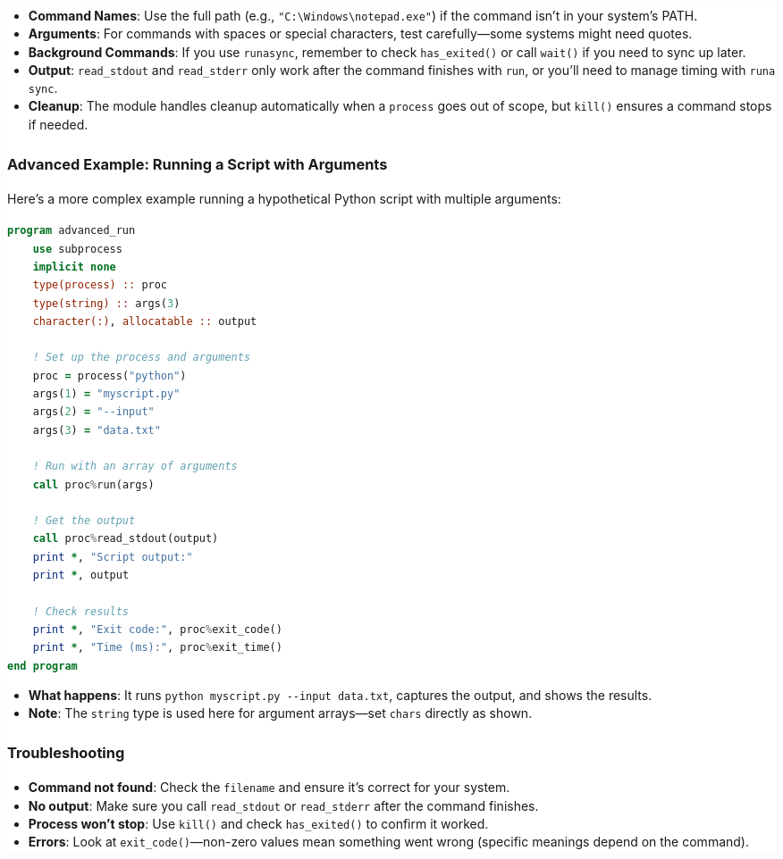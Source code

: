 - **Command Names**: Use the full path (e.g., `"C:\Windows\notepad.exe"`) if the command isn’t in your system’s PATH.
- **Arguments**: For commands with spaces or special characters, test carefully—some systems might need quotes.
- **Background Commands**: If you use `runasync`, remember to check `has_exited()` or call `wait()` if you need to sync up later.
- **Output**: `read_stdout` and `read_stderr` only work after the command finishes with `run`, or you’ll need to manage timing with `runasync`.
- **Cleanup**: The module handles cleanup automatically when a `process` goes out of scope, but `kill()` ensures a command stops if needed.

### Advanced Example: Running a Script with Arguments

Here’s a more complex example running a hypothetical Python script with multiple arguments:

```fortran
program advanced_run
    use subprocess
    implicit none
    type(process) :: proc
    type(string) :: args(3)
    character(:), allocatable :: output

    ! Set up the process and arguments
    proc = process("python")
    args(1) = "myscript.py"
    args(2) = "--input"
    args(3) = "data.txt"

    ! Run with an array of arguments
    call proc%run(args)

    ! Get the output
    call proc%read_stdout(output)
    print *, "Script output:"
    print *, output

    ! Check results
    print *, "Exit code:", proc%exit_code()
    print *, "Time (ms):", proc%exit_time()
end program
```

- **What happens**: It runs `python myscript.py --input data.txt`, captures the output, and shows the results.
- **Note**: The `string` type is used here for argument arrays—set `chars` directly as shown.

### Troubleshooting

- **Command not found**: Check the `filename` and ensure it’s correct for your system.
- **No output**: Make sure you call `read_stdout` or `read_stderr` after the command finishes.
- **Process won’t stop**: Use `kill()` and check `has_exited()` to confirm it worked.
- **Errors**: Look at `exit_code()`—non-zero values mean something went wrong (specific meanings depend on the command).
